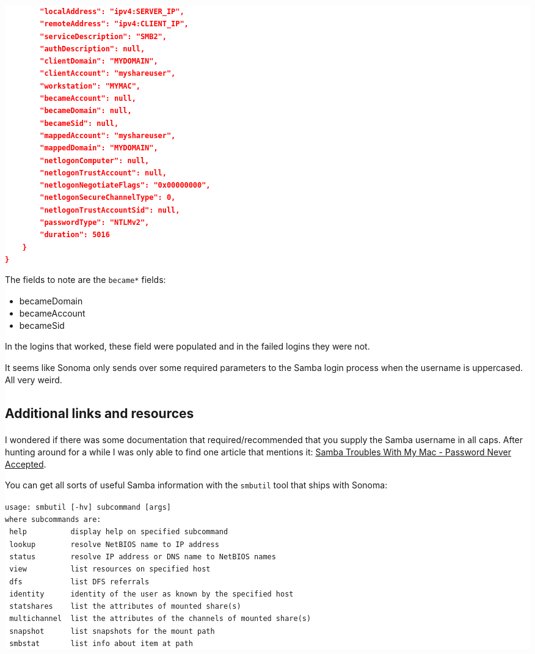 ```json
        "localAddress": "ipv4:SERVER_IP",
        "remoteAddress": "ipv4:CLIENT_IP",
        "serviceDescription": "SMB2",
        "authDescription": null,
        "clientDomain": "MYDOMAIN",
        "clientAccount": "myshareuser",
        "workstation": "MYMAC",
        "becameAccount": null,
        "becameDomain": null,
        "becameSid": null,
        "mappedAccount": "myshareuser",
        "mappedDomain": "MYDOMAIN",
        "netlogonComputer": null,
        "netlogonTrustAccount": null,
        "netlogonNegotiateFlags": "0x00000000",
        "netlogonSecureChannelType": 0,
        "netlogonTrustAccountSid": null,
        "passwordType": "NTLMv2",
        "duration": 5016
    }
}
```

The fields to note are the `became*` fields:

- becameDomain
- becameAccount
- becameSid

In the logins that worked, these field were populated and in the failed logins they were not.

It seems like Sonoma only sends over some required parameters to the Samba login process when the username is uppercased. All very weird.

## Additional links and resources

I wondered if there was some documentation that required/recommended that you supply the Samba username in all caps. After hunting around for a while
I was only able to find one article that mentions it: [Samba Troubles With My Mac - Password Never Accepted](https://apple.stackexchange.com/questions/5702/samba-troubles-with-my-mac-password-never-accepted).

You can get all sorts of useful Samba information with the `smbutil` tool that ships with Sonoma:

```{.terminal .scrollx}
usage: smbutil [-hv] subcommand [args]
where subcommands are:
 help          display help on specified subcommand
 lookup        resolve NetBIOS name to IP address
 status        resolve IP address or DNS name to NetBIOS names
 view          list resources on specified host
 dfs           list DFS referrals
 identity      identity of the user as known by the specified host
 statshares    list the attributes of mounted share(s)
 multichannel  list the attributes of the channels of mounted share(s)
 snapshot      list snapshots for the mount path
 smbstat       list info about item at path
```
